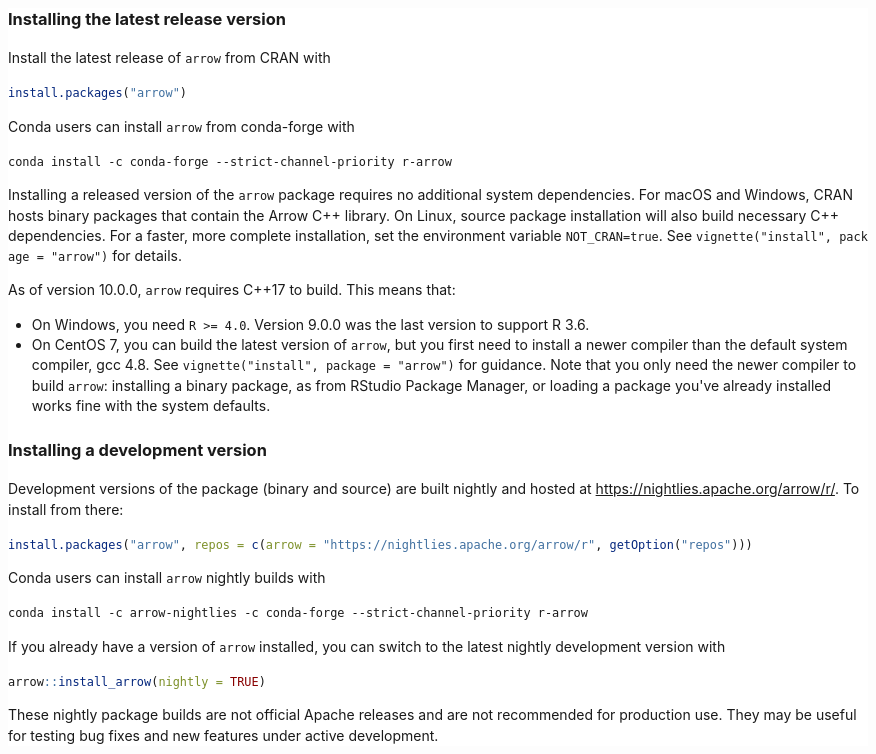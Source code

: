 ### Installing the latest release version

Install the latest release of `arrow` from CRAN with

``` r
install.packages("arrow")
```

Conda users can install `arrow` from conda-forge with

``` shell
conda install -c conda-forge --strict-channel-priority r-arrow
```

Installing a released version of the `arrow` package requires no
additional system dependencies. For macOS and Windows, CRAN hosts binary
packages that contain the Arrow C++ library. On Linux, source package
installation will also build necessary C++ dependencies. For a faster,
more complete installation, set the environment variable
`NOT_CRAN=true`. See `vignette("install", package = "arrow")` for details.

As of version 10.0.0, `arrow` requires C++17 to build. This means that:

* On Windows, you need `R >= 4.0`. Version 9.0.0 was the last version to support
R 3.6.
* On CentOS 7, you can build the latest version of `arrow`,
but you first need to install a newer compiler than the default system compiler,
gcc 4.8. See `vignette("install", package = "arrow")` for guidance.
Note that you only need the newer compiler to build `arrow`:
installing a binary package, as from RStudio Package Manager,
or loading a package you've already installed works fine with the system defaults.

### Installing a development version

Development versions of the package (binary and source) are built
nightly and hosted at <https://nightlies.apache.org/arrow/r/>. To
install from there:

``` r
install.packages("arrow", repos = c(arrow = "https://nightlies.apache.org/arrow/r", getOption("repos")))
```

Conda users can install `arrow` nightly builds with

``` shell
conda install -c arrow-nightlies -c conda-forge --strict-channel-priority r-arrow
```

If you already have a version of `arrow` installed, you can switch to
the latest nightly development version with

``` r
arrow::install_arrow(nightly = TRUE)
```

These nightly package builds are not official Apache releases and are
not recommended for production use. They may be useful for testing bug
fixes and new features under active development.
